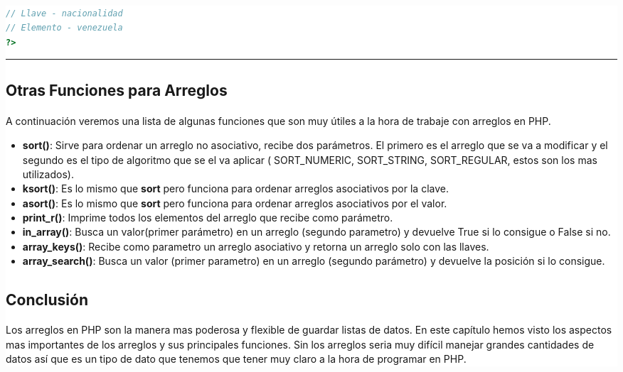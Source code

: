 ```php
// Llave - nacionalidad
// Elemento - venezuela
?>
```

<hr />

<h2>Otras Funciones para Arreglos</h2>

<p>A continuación veremos una lista de algunas funciones que son muy útiles a la hora de trabaje con arreglos en PHP.</p>

<ul>
<li><strong>sort()</strong>: Sirve para ordenar un arreglo no asociativo, recibe dos parámetros. El primero es el arreglo que se va a modificar y el segundo es el tipo de algoritmo que se el va aplicar ( SORT_NUMERIC, SORT_STRING, SORT_REGULAR, estos son los mas utilizados).</li>
<li><strong>ksort()</strong>: Es lo mismo que <strong>sort</strong> pero funciona para ordenar arreglos asociativos por la clave. </li>
<li><strong>asort()</strong>: Es lo mismo que <strong>sort</strong> pero funciona para ordenar arreglos asociativos por el valor. </li>
<li><strong>print_r()</strong>: Imprime todos los elementos del arreglo que recibe como parámetro. </li>
<li><strong>in_array()</strong>: Busca un valor(primer parámetro) en un arreglo (segundo parametro) y devuelve True si lo consigue o False si no.</li>
<li><strong>array_keys()</strong>: Recibe como parametro un arreglo asociativo y retorna un arreglo solo con las llaves. </li>
<li><strong>array_search()</strong>: Busca un valor (primer parametro) en un arreglo (segundo parámetro) y devuelve la posición si lo consigue. </li>
</ul>

<h2>Conclusión</h2>

<p>Los arreglos en PHP son la manera mas poderosa y flexible de guardar listas de datos. En este capítulo hemos visto los aspectos mas importantes de los arreglos y sus principales funciones. Sin los arreglos seria muy difícil manejar grandes cantidades de datos así que es un tipo de dato que tenemos que tener muy claro a la hora de programar en PHP.</p>
